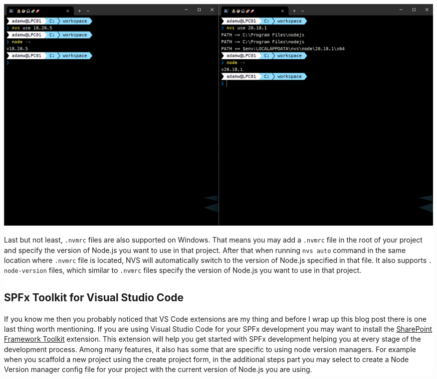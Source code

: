 ![nvs multiple node versions](images/nvs-multiple-node-versions.png)

Last but not least, `.nvmrc` files are also supported on Windows. That means you may add a `.nvmrc` file in the root of your project and specify the version of Node.js you want to use in that project. After that when running `nvs auto` command in the same location where `.nvmrc` file is located, NVS will automatically switch to the version of Node.js specified in that file.
It also supports `.node-version` files, which similar to `.nvmrc` files specify the version of Node.js you want to use in that project.

## SPFx Toolkit for Visual Studio Code

If you know me then you probably noticed that VS Code extensions are my thing and before I wrap up this blog post there is one last thing worth mentioning. If you are using Visual Studio Code for your SPFx development you may want to install the [SharePoint Framework Toolkit](https://marketplace.visualstudio.com/items?itemName=m365pnp.viva-connections-toolkit) extension. This extension will help you get started with SPFx development helping you at every stage of the development process. Among many features, it also has some that are specific to using node version managers. For example when you scaffold a new project using the create project form, in the additional steps part you may select to create a Node Version manager config file for your project with the current version of Node.js you are using.
